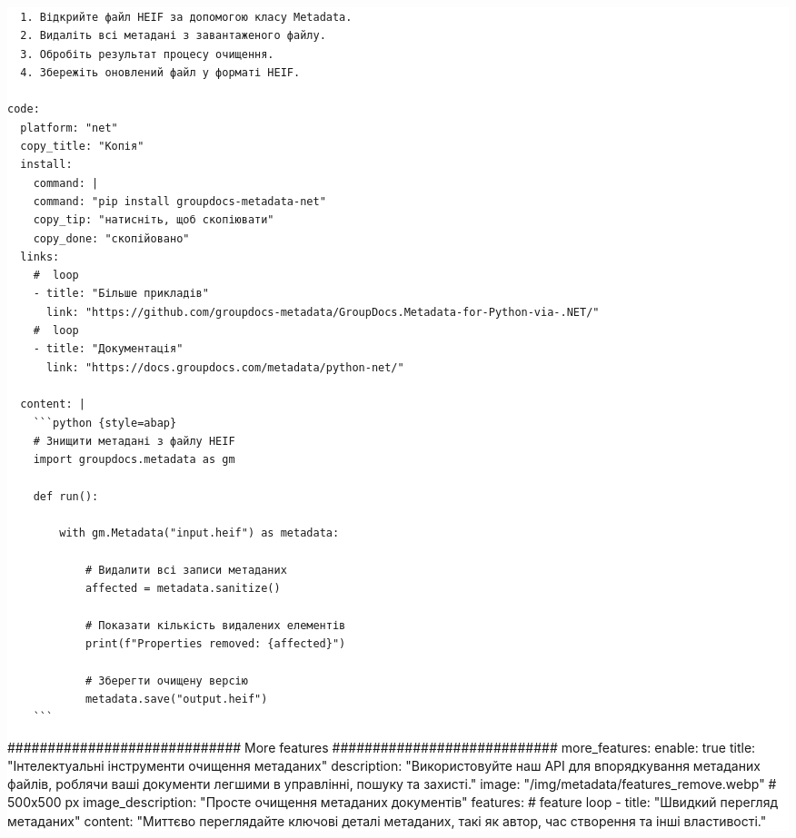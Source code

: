       1. Відкрийте файл HEIF за допомогою класу Metadata.
      2. Видаліть всі метадані з завантаженого файлу.
      3. Обробіть результат процесу очищення.
      4. Збережіть оновлений файл у форматі HEIF.
   
    code:
      platform: "net"
      copy_title: "Копія"
      install:
        command: |
        command: "pip install groupdocs-metadata-net"
        copy_tip: "натисніть, щоб скопіювати"
        copy_done: "скопійовано"
      links:
        #  loop
        - title: "Більше прикладів"
          link: "https://github.com/groupdocs-metadata/GroupDocs.Metadata-for-Python-via-.NET/"
        #  loop
        - title: "Документація"
          link: "https://docs.groupdocs.com/metadata/python-net/"
          
      content: |
        ```python {style=abap}
        # Знищити метадані з файлу HEIF
        import groupdocs.metadata as gm

        def run():
            
            with gm.Metadata("input.heif") as metadata:

                # Видалити всі записи метаданих
                affected = metadata.sanitize()

                # Показати кількість видалених елементів
                print(f"Properties removed: {affected}")

                # Зберегти очищену версію
                metadata.save("output.heif")
        ```  

############################# More features ############################
more_features:
  enable: true
  title: "Інтелектуальні інструменти очищення метаданих"
  description: "Використовуйте наш API для впорядкування метаданих файлів, роблячи ваші документи легшими в управлінні, пошуку та захисті."
  image: "/img/metadata/features_remove.webp" # 500x500 px
  image_description: "Просте очищення метаданих документів"
  features:
    # feature loop
    - title: "Швидкий перегляд метаданих"
      content: "Миттєво переглядайте ключові деталі метаданих, такі як автор, час створення та інші властивості."
